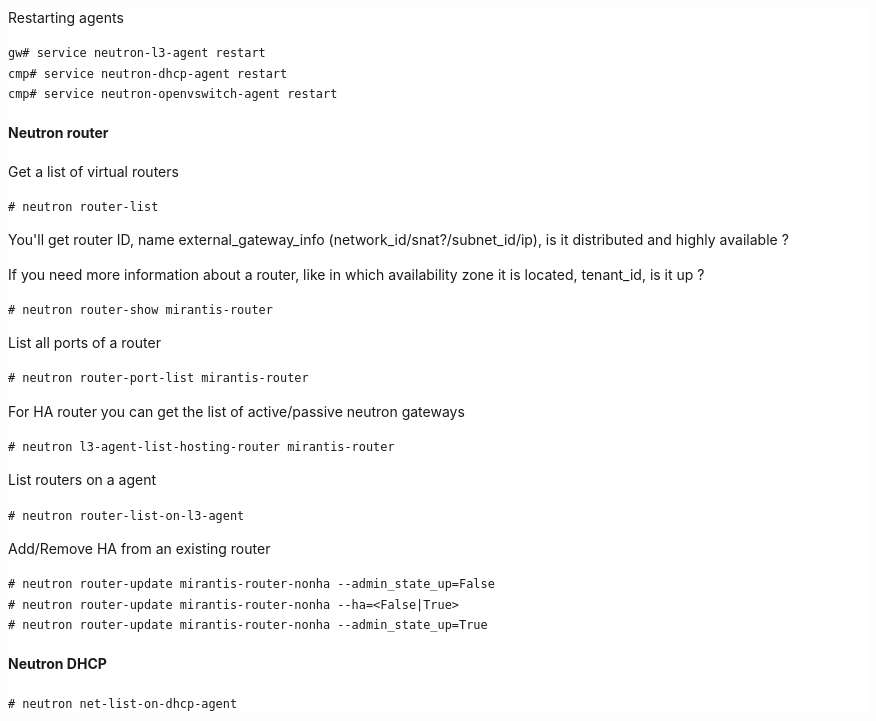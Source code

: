 Restarting agents

    gw# service neutron-l3-agent restart
    cmp# service neutron-dhcp-agent restart
    cmp# service neutron-openvswitch-agent restart

#### Neutron router

Get a list of virtual routers

    # neutron router-list

You'll get router ID, name external_gateway_info (network_id/snat?/subnet_id/ip), is it distributed and highly available ?

If you need more information about a router, like in which availability zone it is located, tenant_id, is it up ?

    # neutron router-show mirantis-router

List all ports of a router

    # neutron router-port-list mirantis-router

For HA router you can get the list of active/passive neutron gateways

    # neutron l3-agent-list-hosting-router mirantis-router

List routers on a agent

    # neutron router-list-on-l3-agent

Add/Remove HA from an existing router

    # neutron router-update mirantis-router-nonha --admin_state_up=False
    # neutron router-update mirantis-router-nonha --ha=<False|True>
    # neutron router-update mirantis-router-nonha --admin_state_up=True

#### Neutron DHCP

    # neutron net-list-on-dhcp-agent
